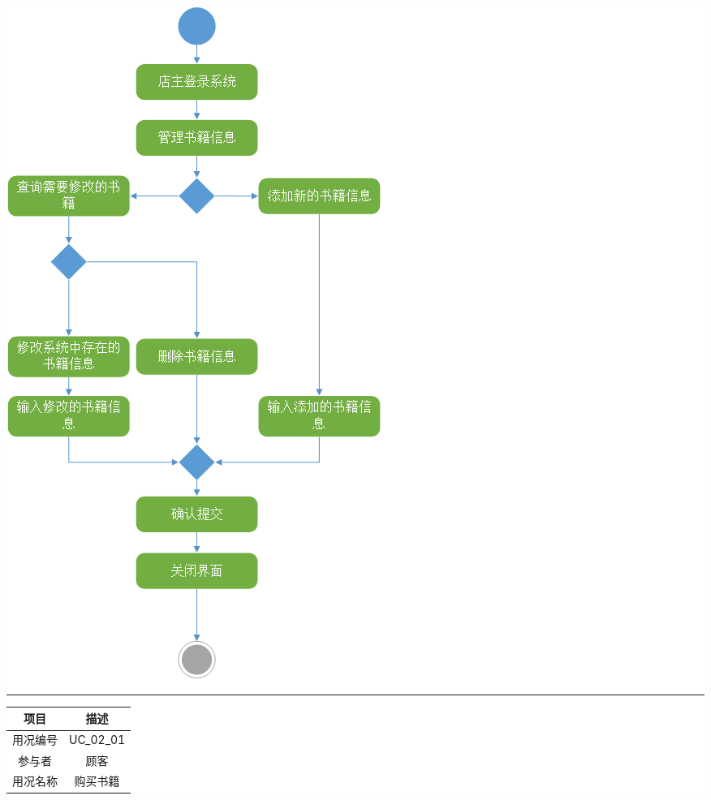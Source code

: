 ![店主修改书籍信息活动图](../Imgs/[作业5]书店管理系统系统分析报告/店主修改书籍信息活动图.png)

***

|项目|描述|
|:----:|:----:|
|用况编号|UC_02_01|
|参与者|顾客|
|用况名称|购买书籍|
